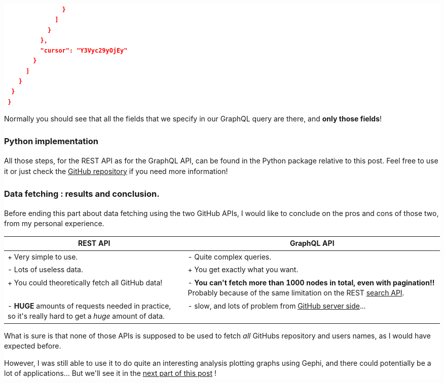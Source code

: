 ```json
                }
              ]
            }
          },
          "cursor": "Y3Vyc29yOjEy"
        }
      ]
    }
  }
 }
```

Normally you should see that all the fields that we specify in our
GraphQL query are there, and <strong>only those fields</strong>!

### Python implementation

All those steps, for the REST API as
for the GraphQL API, can be found in the Python package relative to this post. Feel free to use it or just
check the <a href="https://github.com/PaulBreugnot/GraphGitHub">GitHub repository</a>
if you need more information!


### Data fetching : results and conclusion.

Before ending this part about data fetching using the two GitHub APIs, I
would like to conclude on the pros and cons of those two, from my
personal experience.

REST API | GraphQL API
-------- | -----------
\+ Very simple to use. | \- Quite complex queries.
\- Lots of useless data. | \+ You get exactly what you want.
\+ You could theoretically fetch all GitHub data! | \- <strong>You can't fetch more than 1000 nodes in total, even with pagination!!</strong> Probably because of the same limitation on the REST <a href="https://developer.github.com/v3/search/#about-the-search-api">search API</a>.
\- <strong>HUGE</strong> amounts of requests needed in practice, so it's really hard to get a <em>huge</em> amount of data. | \- slow, and lots of problem from <a href="https://github.community/t5/GitHub-API-Development-and/Sporadic-502-errors-graphql-api/m-p/14434">GitHub server side</a>...


What is sure is that none of those APIs is supposed to be used to fetch
<em>all</em> GitHubs repository and users names, as I would have expected
before.

However, I was still able to use it to do quite an interesting analysis
plotting graphs using Gephi, and there could potentially be a lot of
applications...
But we'll see it in the [next part of this post]("part2.md") !
